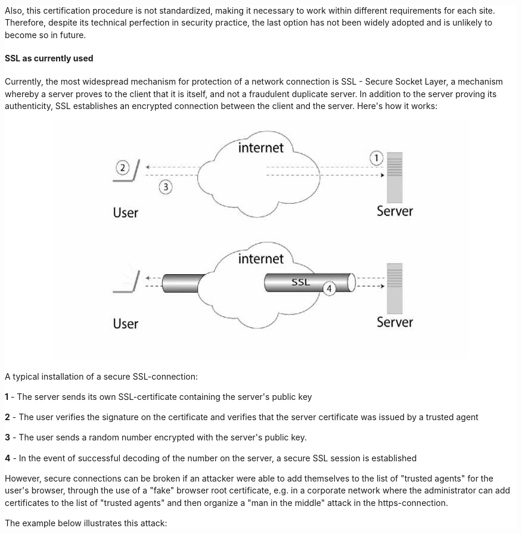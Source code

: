 <p>Also, this certification procedure is not standardized, making it necessary to work within different requirements for each site. Therefore, despite its technical perfection in security practice, the last option has not been widely adopted and is unlikely to become so in future.</p>

<h4>SSL as currently used</h4>

<p>Currently, the most widespread mechanism for protection of a network connection is SSL - Secure Socket Layer, a mechanism whereby a server proves to the client that it is itself, and not a fraudulent duplicate server. In addition to the server proving its authenticity, SSL establishes an encrypted connection between the client and the server. Here's how it works:</p>

<center><img src="/images/emercoin-101.jpg" alt="what is emercoin"></center>

<p>A typical installation of a secure SSL-connection:</p>

<p><b>1</b> - The server sends its own SSL-certificate containing the server's public key</p>

<p><b>2</b> - The user verifies the signature on the certificate and verifies that the server certificate was issued by a trusted agent</p>

<p><b>3</b> - The user sends a random number encrypted with the server's public key.</p>

<p><b>4</b> - In the event of successful decoding of the number on the server, a secure SSL session is established</p>

<p>However, secure connections can be broken if an attacker were able to add themselves to the list of "trusted agents" for the user's browser, through the use of a "fake" browser root certificate, e.g. in a corporate network where the administrator can add certificates to the list of "trusted agents" and then organize a "man in the middle" attack in the https-connection.</p>

<p>The example below illustrates this attack:</p>
